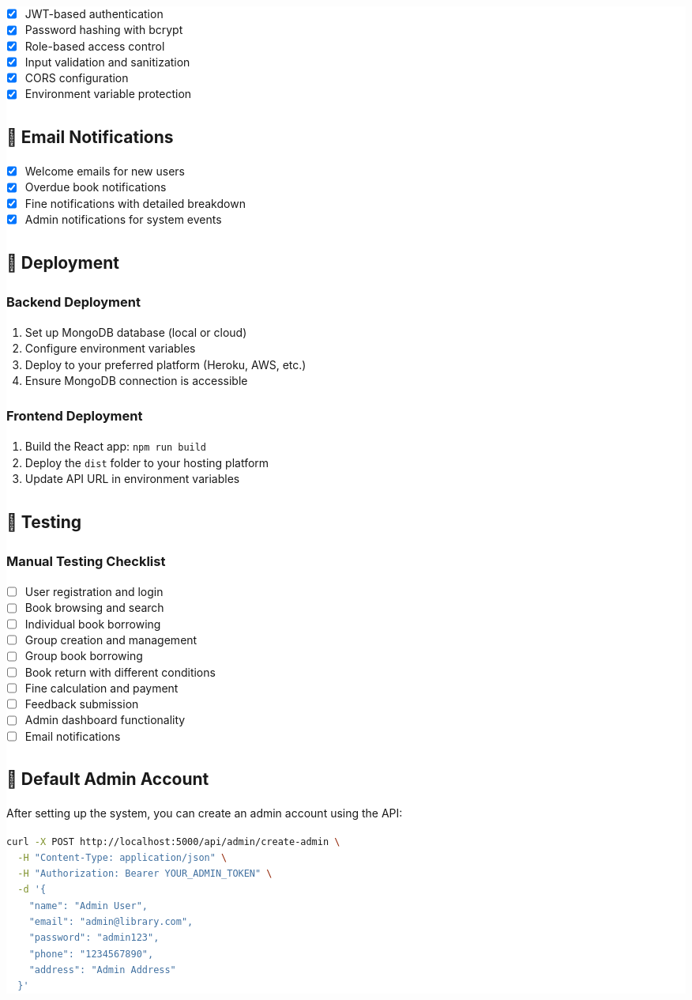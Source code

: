- [x] JWT-based authentication
- [x] Password hashing with bcrypt
- [x] Role-based access control
- [x] Input validation and sanitization
- [x] CORS configuration
- [x] Environment variable protection

## 📧 Email Notifications

- [x] Welcome emails for new users
- [x] Overdue book notifications
- [x] Fine notifications with detailed breakdown
- [x] Admin notifications for system events

## 🚀 Deployment

### Backend Deployment
1. Set up MongoDB database (local or cloud)
2. Configure environment variables
3. Deploy to your preferred platform (Heroku, AWS, etc.)
4. Ensure MongoDB connection is accessible

### Frontend Deployment
1. Build the React app: `npm run build`
2. Deploy the `dist` folder to your hosting platform
3. Update API URL in environment variables

## 🧪 Testing

### Manual Testing Checklist
- [ ] User registration and login
- [ ] Book browsing and search
- [ ] Individual book borrowing
- [ ] Group creation and management
- [ ] Group book borrowing
- [ ] Book return with different conditions
- [ ] Fine calculation and payment
- [ ] Feedback submission
- [ ] Admin dashboard functionality
- [ ] Email notifications

## 📝 Default Admin Account

After setting up the system, you can create an admin account using the API:

```bash
curl -X POST http://localhost:5000/api/admin/create-admin \
  -H "Content-Type: application/json" \
  -H "Authorization: Bearer YOUR_ADMIN_TOKEN" \
  -d '{
    "name": "Admin User",
    "email": "admin@library.com",
    "password": "admin123",
    "phone": "1234567890",
    "address": "Admin Address"
  }'
```
